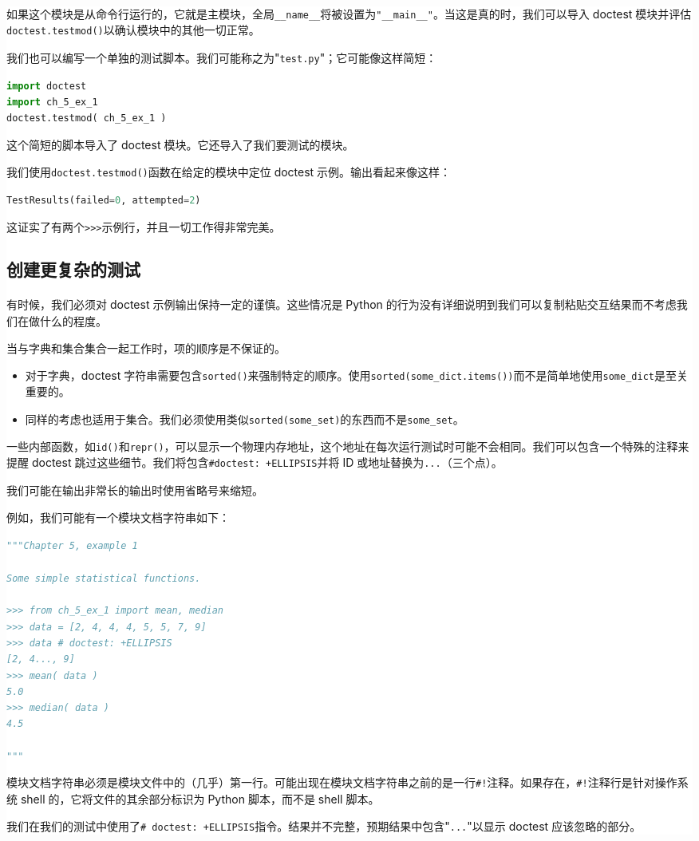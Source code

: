 如果这个模块是从命令行运行的，它就是主模块，全局`__name__`将被设置为`"__main__"`。当这是真的时，我们可以导入 doctest 模块并评估`doctest.testmod()`以确认模块中的其他一切正常。

我们也可以编写一个单独的测试脚本。我们可能称之为"`test.py`"；它可能像这样简短：

```py
import doctest
import ch_5_ex_1
doctest.testmod( ch_5_ex_1 )
```

这个简短的脚本导入了 doctest 模块。它还导入了我们要测试的模块。

我们使用`doctest.testmod()`函数在给定的模块中定位 doctest 示例。输出看起来像这样：

```py
TestResults(failed=0, attempted=2)
```

这证实了有两个`>>>`示例行，并且一切工作得非常完美。

## 创建更复杂的测试

有时候，我们必须对 doctest 示例输出保持一定的谨慎。这些情况是 Python 的行为没有详细说明到我们可以复制粘贴交互结果而不考虑我们在做什么的程度。

当与字典和集合集合一起工作时，项的顺序是不保证的。

+   对于字典，doctest 字符串需要包含`sorted()`来强制特定的顺序。使用`sorted(some_dict.items())`而不是简单地使用`some_dict`是至关重要的。

+   同样的考虑也适用于集合。我们必须使用类似`sorted(some_set)`的东西而不是`some_set`。

一些内部函数，如`id()`和`repr()`，可以显示一个物理内存地址，这个地址在每次运行测试时可能不会相同。我们可以包含一个特殊的注释来提醒 doctest 跳过这些细节。我们将包含`#doctest: +ELLIPSIS`并将 ID 或地址替换为`...`（三个点）。

我们可能在输出非常长的输出时使用省略号来缩短。

例如，我们可能有一个模块文档字符串如下：

```py
"""Chapter 5, example 1

Some simple statistical functions.

>>> from ch_5_ex_1 import mean, median
>>> data = [2, 4, 4, 4, 5, 5, 7, 9]
>>> data # doctest: +ELLIPSIS
[2, 4..., 9]
>>> mean( data )
5.0
>>> median( data )
4.5

"""
```

模块文档字符串必须是模块文件中的（几乎）第一行。可能出现在模块文档字符串之前的是一行`#!`注释。如果存在，`#!`注释行是针对操作系统 shell 的，它将文件的其余部分标识为 Python 脚本，而不是 shell 脚本。

我们在我们的测试中使用了`# doctest: +ELLIPSIS`指令。结果并不完整，预期结果中包含"`...`"以显示 doctest 应该忽略的部分。
